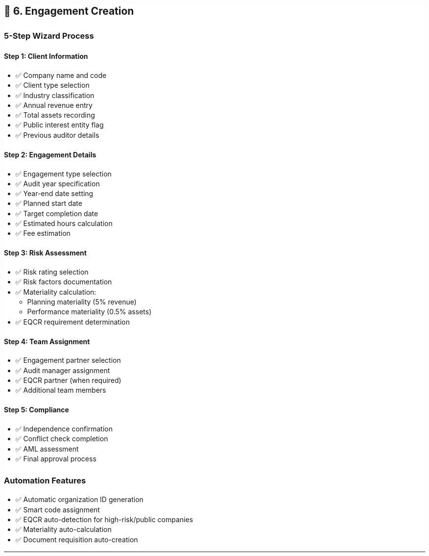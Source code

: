 
## 🚀 **6. Engagement Creation**

### **5-Step Wizard Process**

#### **Step 1: Client Information**
- ✅ Company name and code
- ✅ Client type selection
- ✅ Industry classification
- ✅ Annual revenue entry
- ✅ Total assets recording
- ✅ Public interest entity flag
- ✅ Previous auditor details

#### **Step 2: Engagement Details**
- ✅ Engagement type selection
- ✅ Audit year specification
- ✅ Year-end date setting
- ✅ Planned start date
- ✅ Target completion date
- ✅ Estimated hours calculation
- ✅ Fee estimation

#### **Step 3: Risk Assessment**
- ✅ Risk rating selection
- ✅ Risk factors documentation
- ✅ Materiality calculation:
  - Planning materiality (5% revenue)
  - Performance materiality (0.5% assets)
- ✅ EQCR requirement determination

#### **Step 4: Team Assignment**
- ✅ Engagement partner selection
- ✅ Audit manager assignment
- ✅ EQCR partner (when required)
- ✅ Additional team members

#### **Step 5: Compliance**
- ✅ Independence confirmation
- ✅ Conflict check completion
- ✅ AML assessment
- ✅ Final approval process

### **Automation Features**
- ✅ Automatic organization ID generation
- ✅ Smart code assignment
- ✅ EQCR auto-detection for high-risk/public companies
- ✅ Materiality auto-calculation
- ✅ Document requisition auto-creation

---
